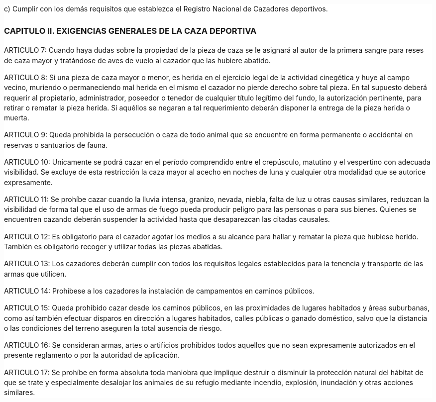 c) Cumplir con los demás  requisitos  que  establezca  el  Registro Nacional de Cazadores deportivos.

### CAPITULO II. EXIGENCIAS GENERALES DE LA CAZA DEPORTIVA

<a id="7"></a>
ARTICULO 7: Cuando haya dudas sobre la propiedad de la pieza de caza se le asignará al autor de la primera sangre para reses de caza mayor y tratándose de aves  de  vuelo  al  cazador  que las hubiere abatido.

<a id="8"></a>
ARTICULO 8: Si una pieza de caza mayor o menor, es herida en el ejercicio legal de la  actividad  cinegética y huye al campo  vecino, muriendo o permaneciendo mal herida  en  el  mismo  el  cazador  no pierde  derecho sobre tal pieza. En tal supuesto deberá requerir al propietario,  administrador, poseedor o tenedor de cualquier título legítimo del fundo,  la  autorización  pertinente,  para  retirar o rematar la pieza herida. Si aquéllos se negaran a tal requerimiento deberán disponer la entrega de la pieza herida o muerta.

<a id="9"></a>
ARTICULO 9: Queda prohibida la persecución o caza de todo animal que se  encuentre  en  forma  permanente  o  accidental  en  reservas o santuarios de fauna.

<a id="10"></a>
ARTICULO 10: Unicamente se podrá cazar en el período comprendido entre el crepúsculo, matutino y el vespertino con adecuada visibilidad. Se excluye de esta restricción la caza mayor al acecho en  noches de luna y  cualquier  otra  modalidad que se autorice expresamente.

<a id="11"></a>
ARTICULO 11: Se prohíbe cazar cuando la lluvia intensa, granizo, nevada,  niebla,  falta de luz u otras causas similares,  reduzcan  la visibilidad de forma  tal  que  el  uso  de  armas  de  fuego pueda producir  peligro  para las personas o para sus bienes. Quienes  se encuentren  cazando  deberán   suspender  la  actividad  hasta  que desaparezcan las citadas causales.

<a id="12"></a>
ARTICULO 12: Es obligatorio para el cazador agotar los medios a su alcance para hallar y rematar la  pieza  que hubiese herido. También es  obligatorio  recoger  y  utilizar  todas  las  piezas  abatidas.

<a id="13"></a>
ARTICULO 13: Los cazadores deberán cumplir con todos los requisitos legales establecidos para la tenencia y transporte de las armas que utilicen.

<a id="14"></a>
ARTICULO 14: Prohíbese a los cazadores la instalación de campamentos en caminos públicos.

<a id="15"></a>
ARTICULO 15: Queda prohibido cazar desde los caminos públicos, en las proximidades de lugares habitados y áreas suburbanas,  como  así también  efectuar disparos en dirección a lugares habitados, calles públicas  o   ganado  doméstico,  salvo  que  la  distancia  o  las condiciones del  terreno  aseguren  la  total  ausencia  de  riesgo.

<a id="16"></a>
ARTICULO 16: Se consideran armas, artes o artificios prohibidos todos aquellos  que  no  sean  expresamente autorizados en el presente reglamento o por la autoridad de aplicación.

<a id="17"></a>
ARTICULO 17: Se prohíbe en forma absoluta toda maniobra que implique destruir o disminuir la protección  natural  del  hábitat de que se trate y especialmente desalojar los animales de su refugio mediante incendio,    explosión,   inundación  y  otras  acciones  similares.
